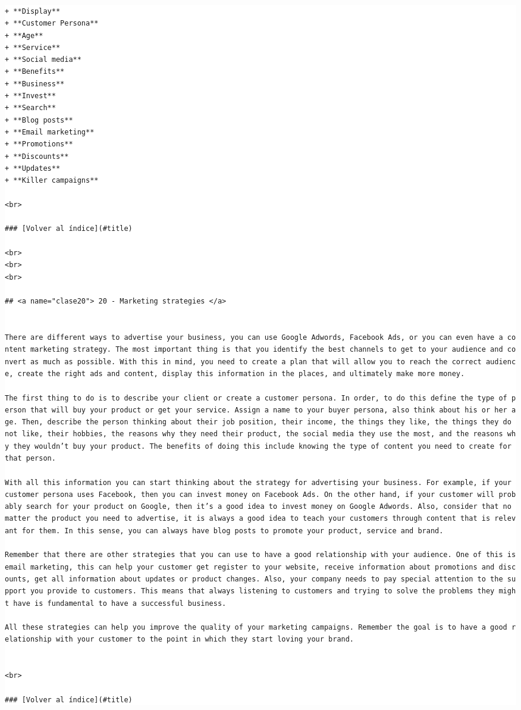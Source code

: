 ```
+ **Display**
+ **Customer Persona**
+ **Age**
+ **Service**
+ **Social media**
+ **Benefits**
+ **Business**
+ **Invest**
+ **Search**
+ **Blog posts**
+ **Email marketing**
+ **Promotions**
+ **Discounts**
+ **Updates**
+ **Killer campaigns**

<br>

### [Volver al índice](#title)

<br>
<br>
<br>

## <a name="clase20"> 20 - Marketing strategies </a>


There are different ways to advertise your business, you can use Google Adwords, Facebook Ads, or you can even have a content marketing strategy. The most important thing is that you identify the best channels to get to your audience and convert as much as possible. With this in mind, you need to create a plan that will allow you to reach the correct audience, create the right ads and content, display this information in the places, and ultimately make more money.

The first thing to do is to describe your client or create a customer persona. In order, to do this define the type of person that will buy your product or get your service. Assign a name to your buyer persona, also think about his or her age. Then, describe the person thinking about their job position, their income, the things they like, the things they do not like, their hobbies, the reasons why they need their product, the social media they use the most, and the reasons why they wouldn’t buy your product. The benefits of doing this include knowing the type of content you need to create for that person.

With all this information you can start thinking about the strategy for advertising your business. For example, if your customer persona uses Facebook, then you can invest money on Facebook Ads. On the other hand, if your customer will probably search for your product on Google, then it’s a good idea to invest money on Google Adwords. Also, consider that no matter the product you need to advertise, it is always a good idea to teach your customers through content that is relevant for them. In this sense, you can always have blog posts to promote your product, service and brand.

Remember that there are other strategies that you can use to have a good relationship with your audience. One of this is email marketing, this can help your customer get register to your website, receive information about promotions and discounts, get all information about updates or product changes. Also, your company needs to pay special attention to the support you provide to customers. This means that always listening to customers and trying to solve the problems they might have is fundamental to have a successful business.

All these strategies can help you improve the quality of your marketing campaigns. Remember the goal is to have a good relationship with your customer to the point in which they start loving your brand.


<br>

### [Volver al índice](#title)
```
